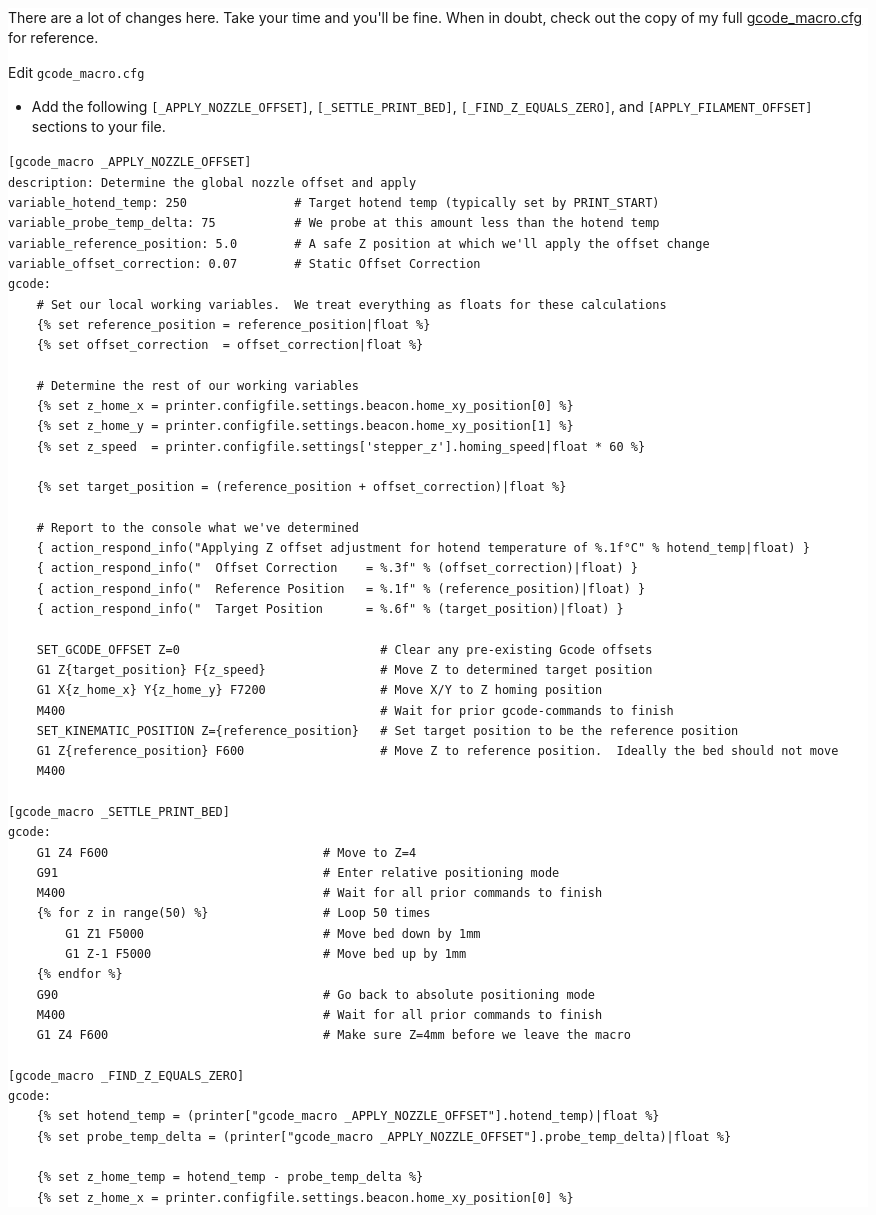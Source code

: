 There are a lot of changes here.  Take your time and you'll be fine.  When in doubt, check out the copy of my full [gcode_macro.cfg](./gcode_macro.cfg) for reference.

Edit `gcode_macro.cfg`

- Add the following `[_APPLY_NOZZLE_OFFSET]`, `[_SETTLE_PRINT_BED]`, `[_FIND_Z_EQUALS_ZERO]`, and `[APPLY_FILAMENT_OFFSET]` sections to your file.

```
[gcode_macro _APPLY_NOZZLE_OFFSET]
description: Determine the global nozzle offset and apply
variable_hotend_temp: 250               # Target hotend temp (typically set by PRINT_START)
variable_probe_temp_delta: 75           # We probe at this amount less than the hotend temp
variable_reference_position: 5.0        # A safe Z position at which we'll apply the offset change
variable_offset_correction: 0.07        # Static Offset Correction
gcode:
    # Set our local working variables.  We treat everything as floats for these calculations
    {% set reference_position = reference_position|float %}
    {% set offset_correction  = offset_correction|float %}

    # Determine the rest of our working variables
    {% set z_home_x = printer.configfile.settings.beacon.home_xy_position[0] %}
    {% set z_home_y = printer.configfile.settings.beacon.home_xy_position[1] %}
    {% set z_speed  = printer.configfile.settings['stepper_z'].homing_speed|float * 60 %}
    
    {% set target_position = (reference_position + offset_correction)|float %}

    # Report to the console what we've determined
    { action_respond_info("Applying Z offset adjustment for hotend temperature of %.1f°C" % hotend_temp|float) }
    { action_respond_info("  Offset Correction    = %.3f" % (offset_correction)|float) }
    { action_respond_info("  Reference Position   = %.1f" % (reference_position)|float) }
    { action_respond_info("  Target Position      = %.6f" % (target_position)|float) }

    SET_GCODE_OFFSET Z=0                            # Clear any pre-existing Gcode offsets
    G1 Z{target_position} F{z_speed}                # Move Z to determined target position
    G1 X{z_home_x} Y{z_home_y} F7200                # Move X/Y to Z homing position 
    M400                                            # Wait for prior gcode-commands to finish
    SET_KINEMATIC_POSITION Z={reference_position}   # Set target position to be the reference position
    G1 Z{reference_position} F600                   # Move Z to reference position.  Ideally the bed should not move
    M400

[gcode_macro _SETTLE_PRINT_BED]
gcode:
    G1 Z4 F600                              # Move to Z=4
    G91                                     # Enter relative positioning mode
    M400                                    # Wait for all prior commands to finish
    {% for z in range(50) %}                # Loop 50 times
        G1 Z1 F5000                         # Move bed down by 1mm
        G1 Z-1 F5000                        # Move bed up by 1mm
    {% endfor %}
    G90                                     # Go back to absolute positioning mode
    M400                                    # Wait for all prior commands to finish
    G1 Z4 F600                              # Make sure Z=4mm before we leave the macro

[gcode_macro _FIND_Z_EQUALS_ZERO]
gcode:
    {% set hotend_temp = (printer["gcode_macro _APPLY_NOZZLE_OFFSET"].hotend_temp)|float %}
    {% set probe_temp_delta = (printer["gcode_macro _APPLY_NOZZLE_OFFSET"].probe_temp_delta)|float %}

    {% set z_home_temp = hotend_temp - probe_temp_delta %}
    {% set z_home_x = printer.configfile.settings.beacon.home_xy_position[0] %}
```